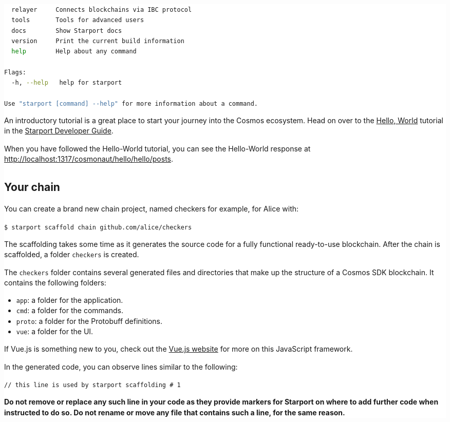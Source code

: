 ```sh
  relayer     Connects blockchains via IBC protocol
  tools       Tools for advanced users
  docs        Show Starport docs
  version     Print the current build information
  help        Help about any command

Flags:
  -h, --help   help for starport

Use "starport [command] --help" for more information about a command.
```

<HighlightBox type="tip">

An introductory tutorial is a great place to start your journey into the Cosmos ecosystem. Head on over to the [Hello, World](https://docs.starport.network/guide/hello.html) tutorial in the [Starport Developer Guide](https://docs.starport.com/).

When you have followed the Hello-World tutorial, you can see the Hello-World response at [http://localhost:1317/cosmonaut/hello/hello/posts](http://localhost:1317/cosmonaut/hello/hello/posts).

</HighlightBox>

## Your chain

You can create a brand new chain project, named checkers for example, for Alice with:

```sh
$ starport scaffold chain github.com/alice/checkers
```

The scaffolding takes some time as it generates the source code for a fully functional ready-to-use blockchain. After the chain is scaffolded, a folder `checkers` is created.

The `checkers` folder contains several generated files and directories that make up the structure of a Cosmos SDK blockchain. It contains the following folders:

* `app`: a folder for the application.
* `cmd`: a folder for the commands.
* `proto`: a folder for the Protobuff definitions.
* `vue`: a folder for the UI.

<HighlightBox type="tip">

If Vue.js is something new to you, check out the [Vue.js website](https://vuejs.org/) for more on this JavaScript framework.

</HighlightBox>

In the generated code, you can observe lines similar to the following:

```golang
// this line is used by starport scaffolding # 1
```

**Do not remove or replace any such line in your code as they provide markers for Starport on where to add further code when instructed to do so. Do not rename or move any file that contains such a line, for the same reason.**
